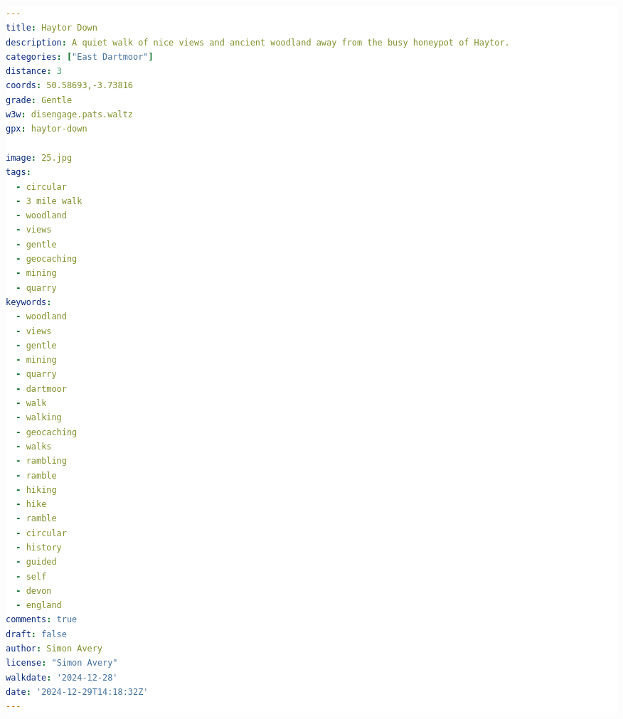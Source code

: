 ```yaml
---
title: Haytor Down
description: A quiet walk of nice views and ancient woodland away from the busy honeypot of Haytor.
categories: ["East Dartmoor"]
distance: 3
coords: 50.58693,-3.73816
grade: Gentle
w3w: disengage.pats.waltz
gpx: haytor-down

image: 25.jpg
tags: 
  - circular 
  - 3 mile walk  
  - woodland
  - views
  - gentle
  - geocaching
  - mining
  - quarry
keywords: 
  - woodland
  - views
  - gentle
  - mining
  - quarry
  - dartmoor
  - walk
  - walking
  - geocaching
  - walks
  - rambling
  - ramble
  - hiking
  - hike
  - ramble
  - circular
  - history
  - guided
  - self
  - devon
  - england
comments: true
draft: false
author: Simon Avery
license: "Simon Avery"
walkdate: '2024-12-28'
date: '2024-12-29T14:18:32Z'
---
```
